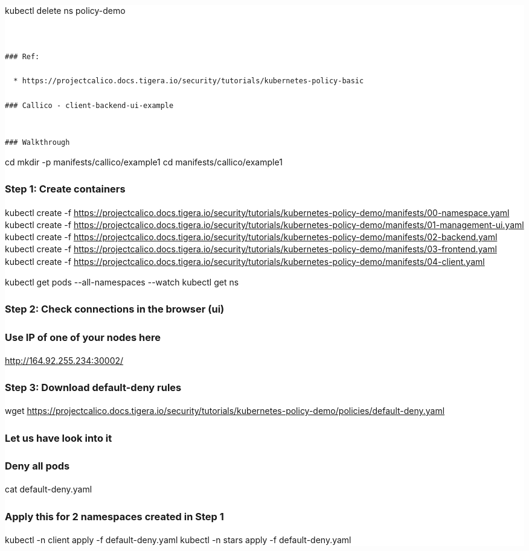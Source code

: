 ```

```

kubectl delete ns policy-demo 

```


### Ref:

  * https://projectcalico.docs.tigera.io/security/tutorials/kubernetes-policy-basic

### Callico - client-backend-ui-example


### Walkthrough 

```
cd
mkdir -p manifests/callico/example1 
cd manifests/callico/example1 
```

```
### Step 1: Create containers 

kubectl create -f https://projectcalico.docs.tigera.io/security/tutorials/kubernetes-policy-demo/manifests/00-namespace.yaml
kubectl create -f https://projectcalico.docs.tigera.io/security/tutorials/kubernetes-policy-demo/manifests/01-management-ui.yaml
kubectl create -f https://projectcalico.docs.tigera.io/security/tutorials/kubernetes-policy-demo/manifests/02-backend.yaml
kubectl create -f https://projectcalico.docs.tigera.io/security/tutorials/kubernetes-policy-demo/manifests/03-frontend.yaml
kubectl create -f https://projectcalico.docs.tigera.io/security/tutorials/kubernetes-policy-demo/manifests/04-client.yaml

kubectl get pods --all-namespaces --watch
kubectl get ns 
```

```
### Step 2: Check connections in the browser (ui) 
### Use IP of one of your nodes here 
http://164.92.255.234:30002/
```

```
### Step 3: Download default-deny rules 
wget https://projectcalico.docs.tigera.io/security/tutorials/kubernetes-policy-demo/policies/default-deny.yaml
### Let us have look into it 
### Deny all pods 
cat default-deny.yaml 
### Apply this for 2 namespaces created in Step 1
kubectl -n client apply -f default-deny.yaml 
kubectl -n stars apply -f default-deny.yaml 
